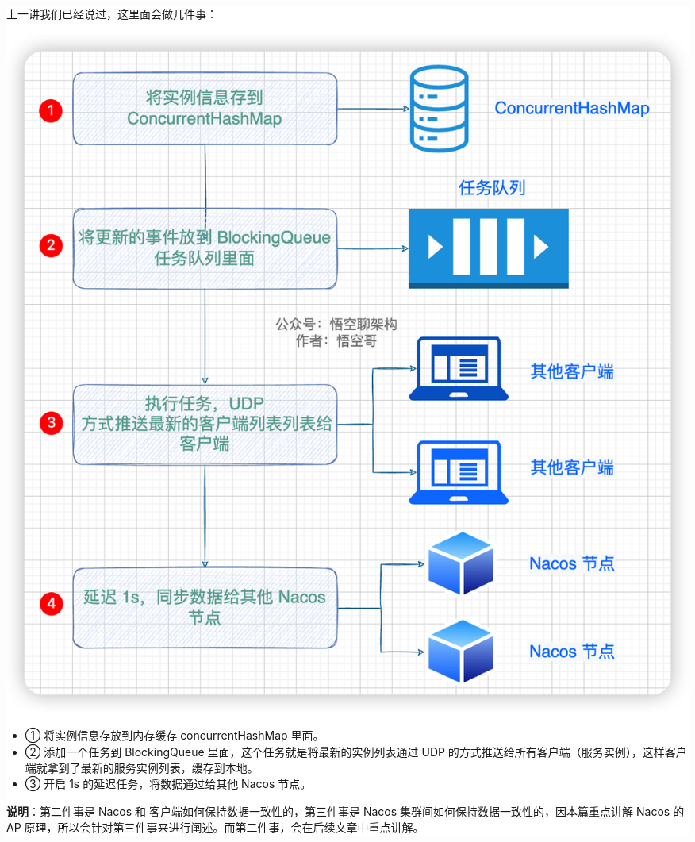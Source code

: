 上一讲我们已经说过，这里面会做几件事：

![添加实例信息的流程](img/blog/nacos-distro-mechanism/image-20220413164932907KHTvVMRZvHBS.png)

- ① 将实例信息存放到内存缓存 concurrentHashMap 里面。
- ② 添加一个任务到 BlockingQueue 里面，这个任务就是将最新的实例列表通过 UDP 的方式推送给所有客户端（服务实例），这样客户端就拿到了最新的服务实例列表，缓存到本地。
- ③ 开启 1s 的延迟任务，将数据通过给其他 Nacos 节点。

**说明**：第二件事是 Nacos 和 客户端如何保持数据一致性的，第三件事是 Nacos 集群间如何保持数据一致性的，因本篇重点讲解 Nacos 的 AP 原理，所以会针对第三件事来进行阐述。而第二件事，会在后续文章中重点讲解。
